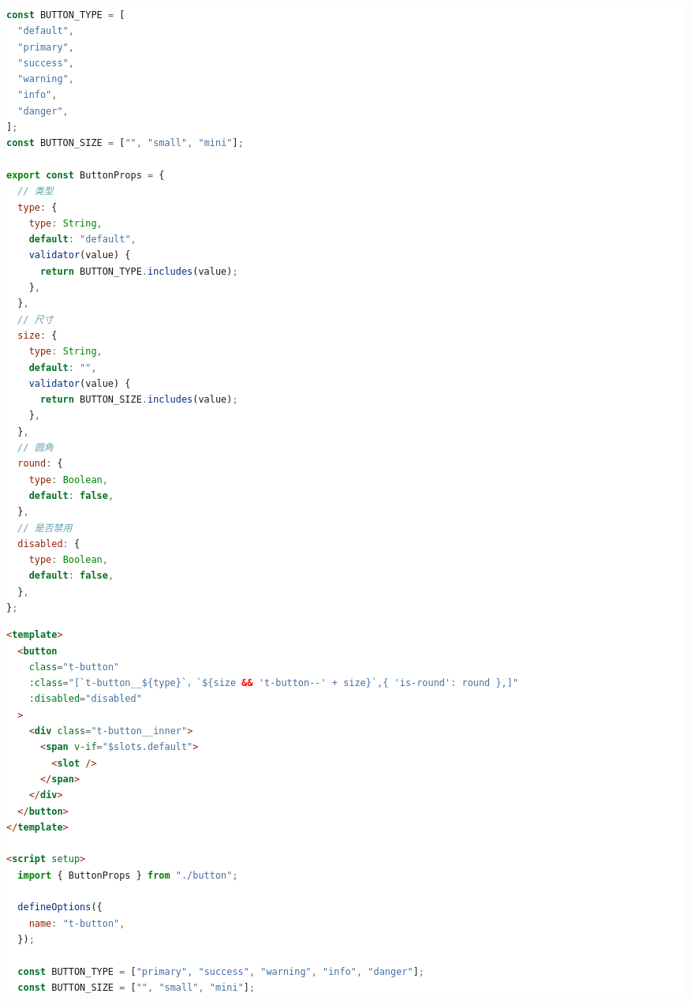 ```js
const BUTTON_TYPE = [
  "default",
  "primary",
  "success",
  "warning",
  "info",
  "danger",
];
const BUTTON_SIZE = ["", "small", "mini"];

export const ButtonProps = {
  // 类型
  type: {
    type: String,
    default: "default",
    validator(value) {
      return BUTTON_TYPE.includes(value);
    },
  },
  // 尺寸
  size: {
    type: String,
    default: "",
    validator(value) {
      return BUTTON_SIZE.includes(value);
    },
  },
  // 圆角
  round: {
    type: Boolean,
    default: false,
  },
  // 是否禁用
  disabled: {
    type: Boolean,
    default: false,
  },
};
```

```html
<template>
  <button
    class="t-button"
    :class="[`t-button__${type}`，`${size && 't-button--' + size}`,{ 'is-round': round },]"
    :disabled="disabled"
  >
    <div class="t-button__inner">
      <span v-if="$slots.default">
        <slot />
      </span>
    </div>
  </button>
</template>

<script setup>
  import { ButtonProps } from "./button";

  defineOptions({
    name: "t-button",
  });

  const BUTTON_TYPE = ["primary", "success", "warning", "info", "danger"];
  const BUTTON_SIZE = ["", "small", "mini"];
```